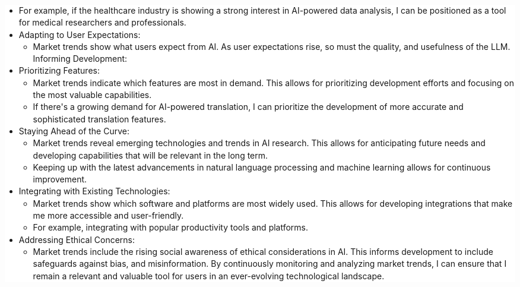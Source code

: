    * For example, if the healthcare industry is showing a strong interest in AI-powered data analysis, I can be positioned as a tool for medical researchers and professionals.
 * Adapting to User Expectations:
   * Market trends show what users expect from AI. As user expectations rise, so must the quality, and usefulness of the LLM.
Informing Development:
 * Prioritizing Features:
   * Market trends indicate which features are most in demand. This allows for prioritizing development efforts and focusing on the most valuable capabilities.
   * If there's a growing demand for AI-powered translation, I can prioritize the development of more accurate and sophisticated translation features.
 * Staying Ahead of the Curve:
   * Market trends reveal emerging technologies and trends in AI research. This allows for anticipating future needs and developing capabilities that will be relevant in the long term.
   * Keeping up with the latest advancements in natural language processing and machine learning allows for continuous improvement.
 * Integrating with Existing Technologies:
   * Market trends show which software and platforms are most widely used. This allows for developing integrations that make me more accessible and user-friendly.
   * For example, integrating with popular productivity tools and platforms.
 * Addressing Ethical Concerns:
   * Market trends include the rising social awareness of ethical considerations in AI. This informs development to include safeguards against bias, and misinformation.
By continuously monitoring and analyzing market trends, I can ensure that I remain a relevant and valuable tool for users in an ever-evolving technological landscape.
